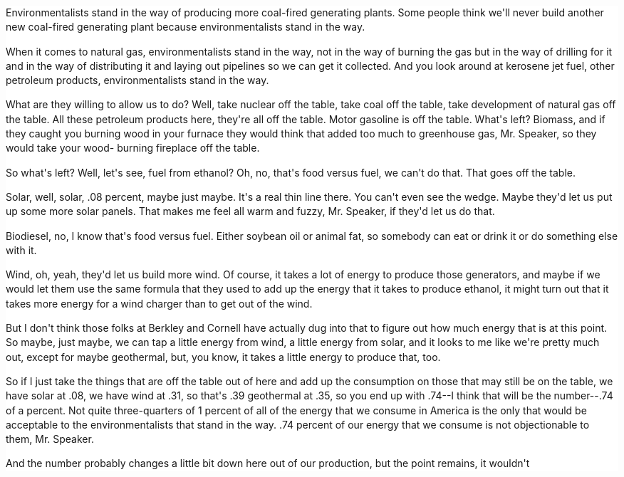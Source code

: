 Environmentalists stand in the way of producing more coal-fired 
generating plants. Some people think we'll never build another new 
coal-fired generating plant because environmentalists stand in the way.

When it comes to natural gas, environmentalists stand in the way, not 
in the way of burning the gas but in the way of drilling for it and in 
the way of distributing it and laying out pipelines so we can get it 
collected. And you look around at kerosene jet fuel, other petroleum 
products, environmentalists stand in the way.

What are they willing to allow us to do? Well, take nuclear off the 
table, take coal off the table, take development of natural gas off the 
table. All these petroleum products here, they're all off the table. 
Motor gasoline is off the table. What's left? Biomass, and if they 
caught you burning wood in your furnace they would think that added too 
much to greenhouse gas, Mr. Speaker, so they would take your wood-
burning fireplace off the table.

So what's left? Well, let's see, fuel from ethanol? Oh, no, that's 
food versus fuel, we can't do that. That goes off the table.

Solar, well, solar, .08 percent, maybe just maybe. It's a real thin 
line there. You can't even see the wedge. Maybe they'd let us put up 
some more solar panels. That makes me feel all warm and fuzzy, Mr. 
Speaker, if they'd let us do that.

Biodiesel, no, I know that's food versus fuel. Either soybean oil or 
animal fat, so somebody can eat or drink it or do something else with 
it.

Wind, oh, yeah, they'd let us build more wind. Of course, it takes a 
lot of energy to produce those generators, and maybe if we would let 
them use the same formula that they used to add up the energy that it 
takes to produce ethanol, it might turn out that it takes more energy 
for a wind charger than to get out of the wind.



But I don't think those folks at Berkley and Cornell have actually 
dug into that to figure out how much energy that is at this point. So 
maybe, just maybe, we can tap a little energy from wind, a little 
energy from solar, and it looks to me like we're pretty much out, 
except for maybe geothermal, but, you know, it takes a little energy to 
produce that, too.

So if I just take the things that are off the table out of here and 
add up the consumption on those that may still be on the table, we have 
solar at .08, we have wind at .31, so that's .39 geothermal at .35, so 
you end up with .74--I think that will be the number--.74 of a percent. 
Not quite three-quarters of 1 percent of all of the energy that we 
consume in America is the only that would be acceptable to the 
environmentalists that stand in the way. .74 percent of our energy that 
we consume is not objectionable to them, Mr. Speaker.

And the number probably changes a little bit down here out of our 
production, but the point remains, it wouldn't
